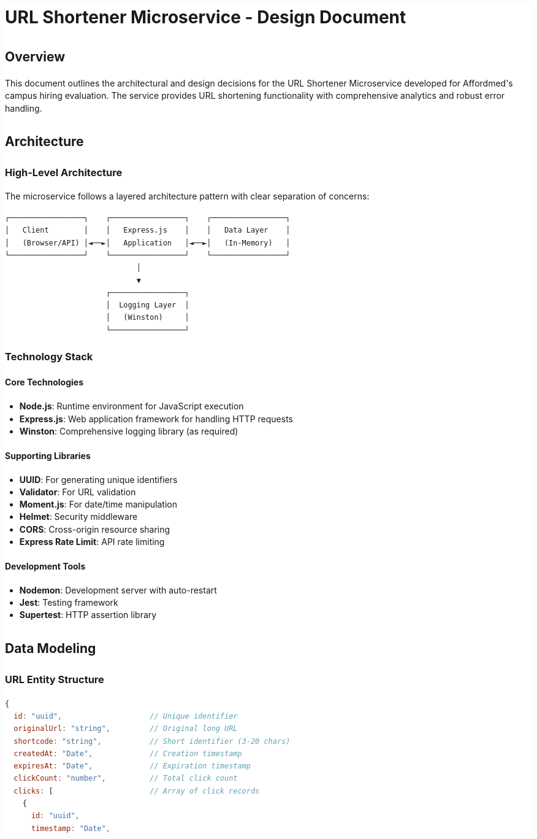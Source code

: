 # URL Shortener Microservice - Design Document

## Overview
This document outlines the architectural and design decisions for the URL Shortener Microservice developed for Affordmed's campus hiring evaluation. The service provides URL shortening functionality with comprehensive analytics and robust error handling.

## Architecture

### High-Level Architecture
The microservice follows a layered architecture pattern with clear separation of concerns:

```
┌─────────────────┐    ┌─────────────────┐    ┌─────────────────┐
│   Client        │    │   Express.js    │    │   Data Layer    │
│   (Browser/API) │◄──►│   Application   │◄──►│   (In-Memory)   │
└─────────────────┘    └─────────────────┘    └─────────────────┘
                              │
                              ▼
                       ┌─────────────────┐
                       │  Logging Layer  │
                       │   (Winston)     │
                       └─────────────────┘
```

### Technology Stack

#### Core Technologies
- **Node.js**: Runtime environment for JavaScript execution
- **Express.js**: Web application framework for handling HTTP requests
- **Winston**: Comprehensive logging library (as required)

#### Supporting Libraries
- **UUID**: For generating unique identifiers
- **Validator**: For URL validation
- **Moment.js**: For date/time manipulation
- **Helmet**: Security middleware
- **CORS**: Cross-origin resource sharing
- **Express Rate Limit**: API rate limiting

#### Development Tools
- **Nodemon**: Development server with auto-restart
- **Jest**: Testing framework
- **Supertest**: HTTP assertion library

## Data Modeling

### URL Entity Structure
```javascript
{
  id: "uuid",                    // Unique identifier
  originalUrl: "string",         // Original long URL
  shortcode: "string",           // Short identifier (3-20 chars)
  createdAt: "Date",             // Creation timestamp
  expiresAt: "Date",             // Expiration timestamp
  clickCount: "number",          // Total click count
  clicks: [                      // Array of click records
    {
      id: "uuid",
      timestamp: "Date",
```
